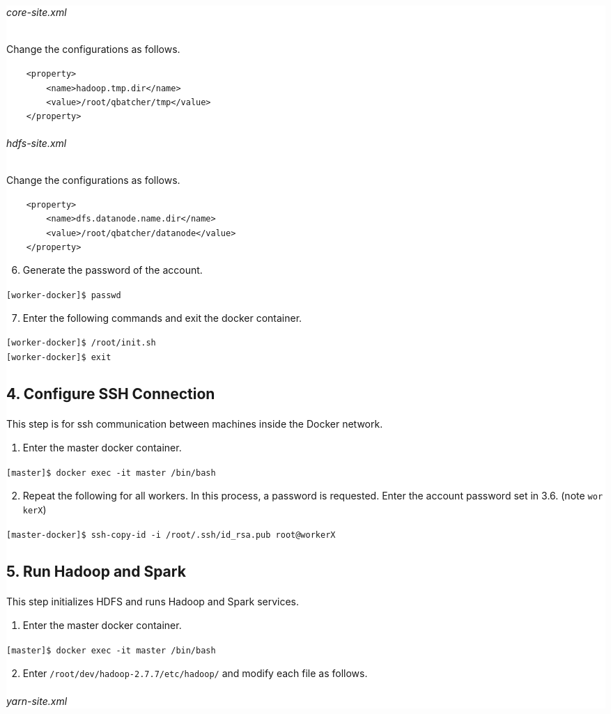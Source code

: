 
###### core-site.xml

Change the configurations as follows.
```
    <property>
        <name>hadoop.tmp.dir</name>
        <value>/root/qbatcher/tmp</value>
    </property>
```

###### hdfs-site.xml

Change the configurations as follows.
```
    <property>
        <name>dfs.datanode.name.dir</name>
        <value>/root/qbatcher/datanode</value>
    </property>
```

6. Generate the password of the account.
```
[worker-docker]$ passwd
```

7. Enter the following commands and exit the docker container.
```
[worker-docker]$ /root/init.sh  
[worker-docker]$ exit
```

## 4. Configure SSH Connection
This step is for ssh communication between machines inside the Docker network.

1. Enter the master docker container.
```
[master]$ docker exec -it master /bin/bash
```

2. Repeat the following for all workers. In this process, a password is requested. Enter the account password set in 3.6. (note `workerX`)
```
[master-docker]$ ssh-copy-id -i /root/.ssh/id_rsa.pub root@workerX
```

## 5. Run Hadoop and Spark

This step initializes HDFS and runs Hadoop and Spark services.

1. Enter the master docker container.
```
[master]$ docker exec -it master /bin/bash
```

2. Enter `/root/dev/hadoop-2.7.7/etc/hadoop/` and modify each file as follows.
###### yarn-site.xml
